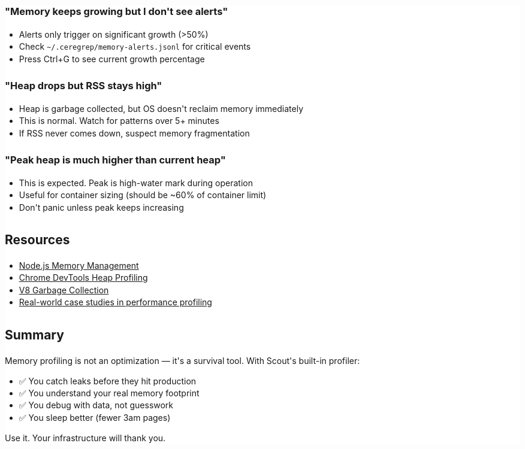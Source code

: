 ### "Memory keeps growing but I don't see alerts"
- Alerts only trigger on significant growth (>50%)
- Check `~/.ceregrep/memory-alerts.jsonl` for critical events
- Press Ctrl+G to see current growth percentage

### "Heap drops but RSS stays high"
- Heap is garbage collected, but OS doesn't reclaim memory immediately
- This is normal. Watch for patterns over 5+ minutes
- If RSS never comes down, suspect memory fragmentation

### "Peak heap is much higher than current heap"
- This is expected. Peak is high-water mark during operation
- Useful for container sizing (should be ~60% of container limit)
- Don't panic unless peak keeps increasing

## Resources

- [Node.js Memory Management](https://nodejs.org/en/docs/guides/simple-profiling/)
- [Chrome DevTools Heap Profiling](https://developer.chrome.com/docs/devtools/memory-problems/)
- [V8 Garbage Collection](https://v8.dev/blog/trash-talk)
- [Real-world case studies in performance profiling](https://engineering.fb.com/2016/11/21/android/memory/)

## Summary

Memory profiling is not an optimization — it's a survival tool. With Scout's built-in profiler:
- ✅ You catch leaks before they hit production
- ✅ You understand your real memory footprint
- ✅ You debug with data, not guesswork
- ✅ You sleep better (fewer 3am pages)

Use it. Your infrastructure will thank you.
